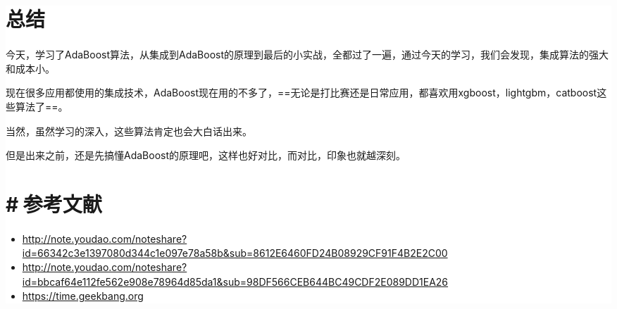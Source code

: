 

# 总结

今天，学习了AdaBoost算法，从集成到AdaBoost的原理到最后的小实战，全都过了一遍，通过今天的学习，我们会发现，集成算法的强大和成本小。

现在很多应用都使用的集成技术，AdaBoost现在用的不多了，==无论是打比赛还是日常应用，都喜欢用xgboost，lightgbm，catboost这些算法了==。

当然，虽然学习的深入，这些算法肯定也会大白话出来。

但是出来之前，还是先搞懂AdaBoost的原理吧，这样也好对比，而对比，印象也就越深刻。





# # 参考文献

- http://note.youdao.com/noteshare?id=66342c3e1397080d344c1e097e78a58b&sub=8612E6460FD24B08929CF91F4B2E2C00
- http://note.youdao.com/noteshare?id=bbcaf64e112fe562e908e78964d85da1&sub=98DF566CEB644BC49CDF2E089DD1EA26
- https://time.geekbang.org

